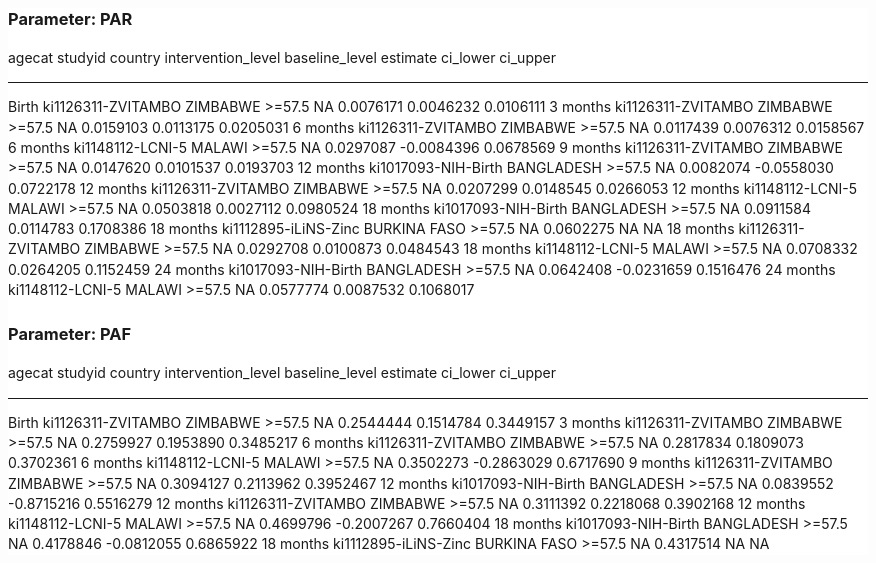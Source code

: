 
### Parameter: PAR


agecat      studyid                country        intervention_level   baseline_level     estimate     ci_lower    ci_upper
----------  ---------------------  -------------  -------------------  ---------------  ----------  -----------  ----------
Birth       ki1126311-ZVITAMBO     ZIMBABWE       >=57.5               NA                0.0076171    0.0046232   0.0106111
3 months    ki1126311-ZVITAMBO     ZIMBABWE       >=57.5               NA                0.0159103    0.0113175   0.0205031
6 months    ki1126311-ZVITAMBO     ZIMBABWE       >=57.5               NA                0.0117439    0.0076312   0.0158567
6 months    ki1148112-LCNI-5       MALAWI         >=57.5               NA                0.0297087   -0.0084396   0.0678569
9 months    ki1126311-ZVITAMBO     ZIMBABWE       >=57.5               NA                0.0147620    0.0101537   0.0193703
12 months   ki1017093-NIH-Birth    BANGLADESH     >=57.5               NA                0.0082074   -0.0558030   0.0722178
12 months   ki1126311-ZVITAMBO     ZIMBABWE       >=57.5               NA                0.0207299    0.0148545   0.0266053
12 months   ki1148112-LCNI-5       MALAWI         >=57.5               NA                0.0503818    0.0027112   0.0980524
18 months   ki1017093-NIH-Birth    BANGLADESH     >=57.5               NA                0.0911584    0.0114783   0.1708386
18 months   ki1112895-iLiNS-Zinc   BURKINA FASO   >=57.5               NA                0.0602275           NA          NA
18 months   ki1126311-ZVITAMBO     ZIMBABWE       >=57.5               NA                0.0292708    0.0100873   0.0484543
18 months   ki1148112-LCNI-5       MALAWI         >=57.5               NA                0.0708332    0.0264205   0.1152459
24 months   ki1017093-NIH-Birth    BANGLADESH     >=57.5               NA                0.0642408   -0.0231659   0.1516476
24 months   ki1148112-LCNI-5       MALAWI         >=57.5               NA                0.0577774    0.0087532   0.1068017


### Parameter: PAF


agecat      studyid                country        intervention_level   baseline_level     estimate     ci_lower    ci_upper
----------  ---------------------  -------------  -------------------  ---------------  ----------  -----------  ----------
Birth       ki1126311-ZVITAMBO     ZIMBABWE       >=57.5               NA                0.2544444    0.1514784   0.3449157
3 months    ki1126311-ZVITAMBO     ZIMBABWE       >=57.5               NA                0.2759927    0.1953890   0.3485217
6 months    ki1126311-ZVITAMBO     ZIMBABWE       >=57.5               NA                0.2817834    0.1809073   0.3702361
6 months    ki1148112-LCNI-5       MALAWI         >=57.5               NA                0.3502273   -0.2863029   0.6717690
9 months    ki1126311-ZVITAMBO     ZIMBABWE       >=57.5               NA                0.3094127    0.2113962   0.3952467
12 months   ki1017093-NIH-Birth    BANGLADESH     >=57.5               NA                0.0839552   -0.8715216   0.5516279
12 months   ki1126311-ZVITAMBO     ZIMBABWE       >=57.5               NA                0.3111392    0.2218068   0.3902168
12 months   ki1148112-LCNI-5       MALAWI         >=57.5               NA                0.4699796   -0.2007267   0.7660404
18 months   ki1017093-NIH-Birth    BANGLADESH     >=57.5               NA                0.4178846   -0.0812055   0.6865922
18 months   ki1112895-iLiNS-Zinc   BURKINA FASO   >=57.5               NA                0.4317514           NA          NA